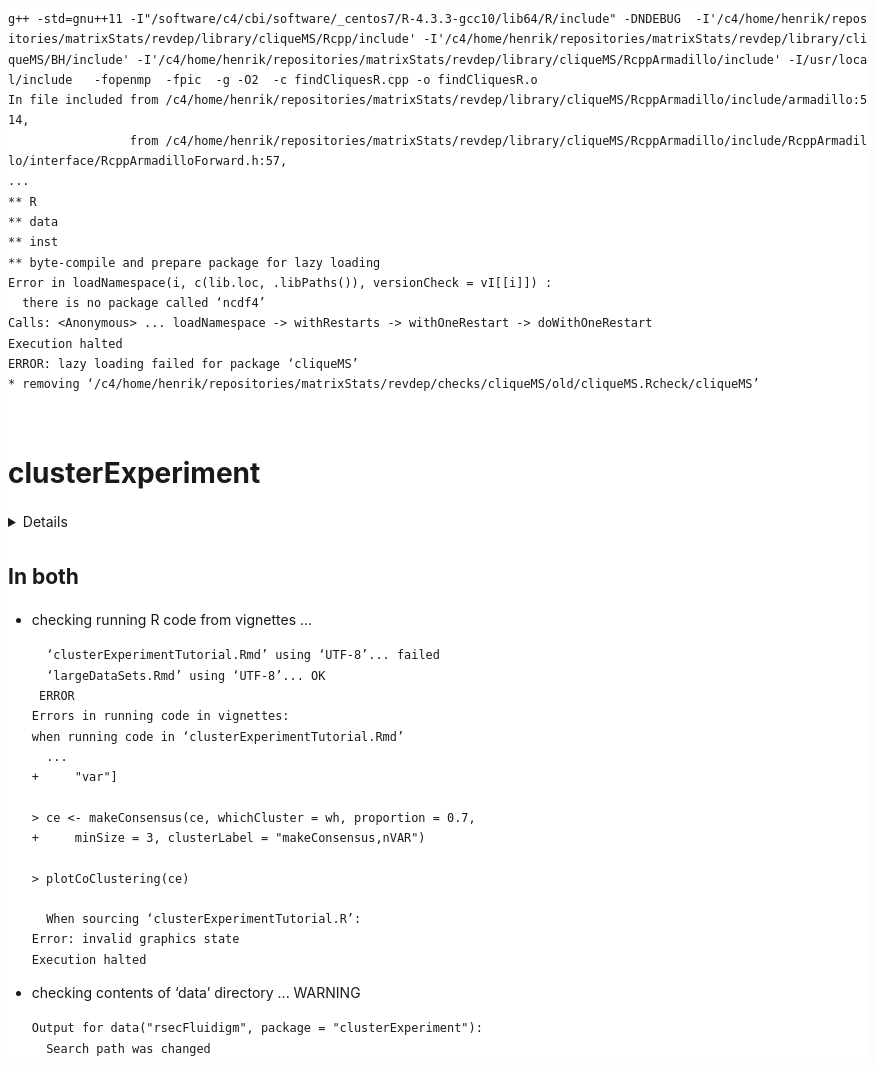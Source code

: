 ```
g++ -std=gnu++11 -I"/software/c4/cbi/software/_centos7/R-4.3.3-gcc10/lib64/R/include" -DNDEBUG  -I'/c4/home/henrik/repositories/matrixStats/revdep/library/cliqueMS/Rcpp/include' -I'/c4/home/henrik/repositories/matrixStats/revdep/library/cliqueMS/BH/include' -I'/c4/home/henrik/repositories/matrixStats/revdep/library/cliqueMS/RcppArmadillo/include' -I/usr/local/include   -fopenmp  -fpic  -g -O2  -c findCliquesR.cpp -o findCliquesR.o
In file included from /c4/home/henrik/repositories/matrixStats/revdep/library/cliqueMS/RcppArmadillo/include/armadillo:514,
                 from /c4/home/henrik/repositories/matrixStats/revdep/library/cliqueMS/RcppArmadillo/include/RcppArmadillo/interface/RcppArmadilloForward.h:57,
...
** R
** data
** inst
** byte-compile and prepare package for lazy loading
Error in loadNamespace(i, c(lib.loc, .libPaths()), versionCheck = vI[[i]]) : 
  there is no package called ‘ncdf4’
Calls: <Anonymous> ... loadNamespace -> withRestarts -> withOneRestart -> doWithOneRestart
Execution halted
ERROR: lazy loading failed for package ‘cliqueMS’
* removing ‘/c4/home/henrik/repositories/matrixStats/revdep/checks/cliqueMS/old/cliqueMS.Rcheck/cliqueMS’


```
# clusterExperiment

<details></details>

## In both

*   checking running R code from vignettes ...
    ```
      ‘clusterExperimentTutorial.Rmd’ using ‘UTF-8’... failed
      ‘largeDataSets.Rmd’ using ‘UTF-8’... OK
     ERROR
    Errors in running code in vignettes:
    when running code in ‘clusterExperimentTutorial.Rmd’
      ...
    +     "var"]
    
    > ce <- makeConsensus(ce, whichCluster = wh, proportion = 0.7, 
    +     minSize = 3, clusterLabel = "makeConsensus,nVAR")
    
    > plotCoClustering(ce)
    
      When sourcing ‘clusterExperimentTutorial.R’:
    Error: invalid graphics state
    Execution halted
    ```

*   checking contents of ‘data’ directory ... WARNING
    ```
    Output for data("rsecFluidigm", package = "clusterExperiment"):
      Search path was changed
    ```
